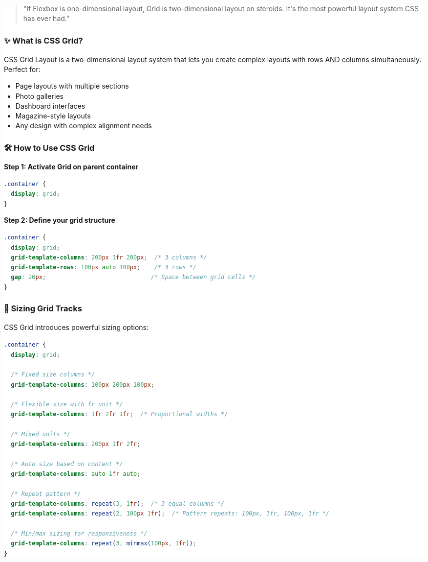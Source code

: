 > "If Flexbox is one-dimensional layout, Grid is two-dimensional layout on steroids. It's the most powerful layout system CSS has ever had."

### ✨ What is CSS Grid?

CSS Grid Layout is a two-dimensional layout system that lets you create complex layouts with rows AND columns simultaneously. Perfect for:

- Page layouts with multiple sections
- Photo galleries
- Dashboard interfaces
- Magazine-style layouts
- Any design with complex alignment needs

### 🛠️ How to Use CSS Grid

**Step 1: Activate Grid on parent container**
```css
.container {
  display: grid;
}
```

**Step 2: Define your grid structure**
```css
.container {
  display: grid;
  grid-template-columns: 200px 1fr 200px;  /* 3 columns */
  grid-template-rows: 100px auto 100px;    /* 3 rows */
  gap: 20px;                              /* Space between grid cells */
}
```

### 📐 Sizing Grid Tracks

CSS Grid introduces powerful sizing options:

```css
.container {
  display: grid;
  
  /* Fixed size columns */
  grid-template-columns: 100px 200px 100px;
  
  /* Flexible size with fr unit */
  grid-template-columns: 1fr 2fr 1fr;  /* Proportional widths */
  
  /* Mixed units */
  grid-template-columns: 200px 1fr 2fr;
  
  /* Auto size based on content */
  grid-template-columns: auto 1fr auto;
  
  /* Repeat pattern */
  grid-template-columns: repeat(3, 1fr);  /* 3 equal columns */
  grid-template-columns: repeat(2, 100px 1fr);  /* Pattern repeats: 100px, 1fr, 100px, 1fr */
  
  /* Min/max sizing for responsiveness */
  grid-template-columns: repeat(3, minmax(100px, 1fr));
}
```
